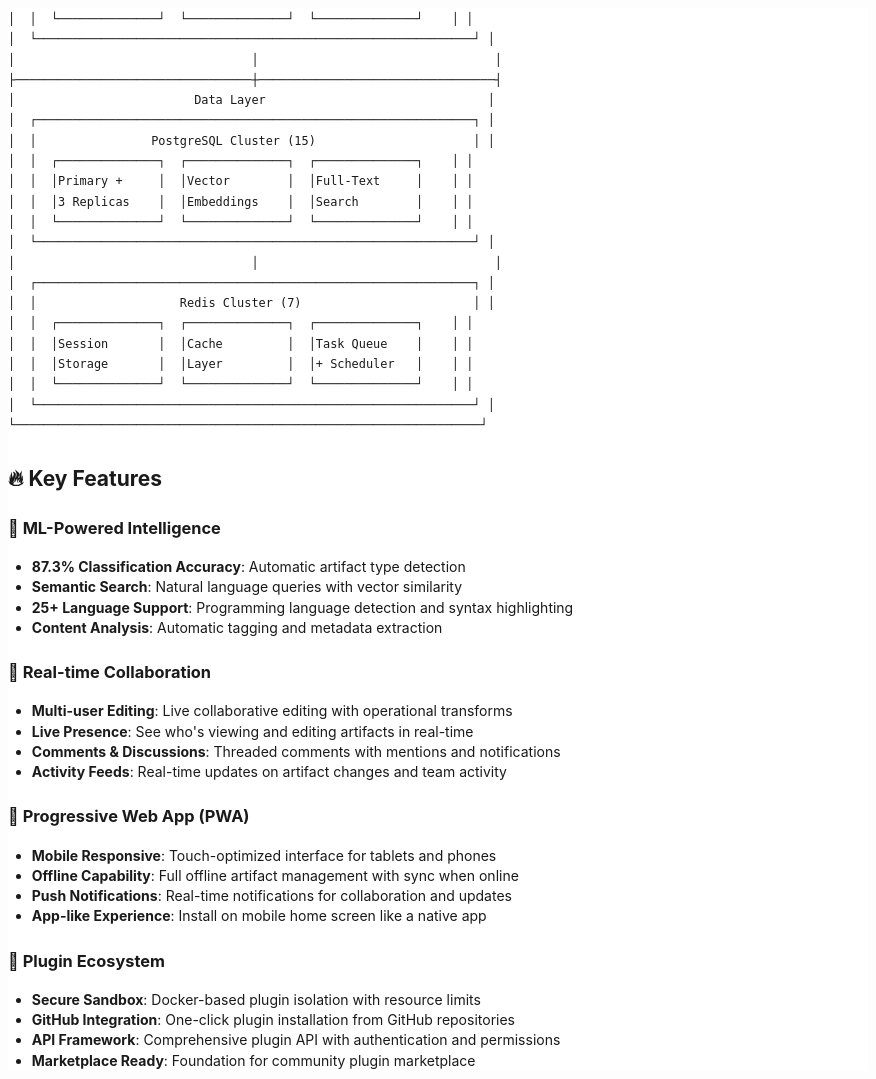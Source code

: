 ```
│  │  └──────────────┘  └──────────────┘  └──────────────┘    │ │
│  └─────────────────────────────────────────────────────────────┘ │
│                                 │                                 │
├─────────────────────────────────┼─────────────────────────────────┤
│                         Data Layer                               │
│  ┌─────────────────────────────────────────────────────────────┐ │
│  │                PostgreSQL Cluster (15)                      │ │
│  │  ┌──────────────┐  ┌──────────────┐  ┌──────────────┐    │ │
│  │  │Primary +     │  │Vector        │  │Full-Text     │    │ │
│  │  │3 Replicas    │  │Embeddings    │  │Search        │    │ │
│  │  └──────────────┘  └──────────────┘  └──────────────┘    │ │
│  └─────────────────────────────────────────────────────────────┘ │
│                                 │                                 │
│  ┌─────────────────────────────────────────────────────────────┐ │
│  │                    Redis Cluster (7)                        │ │
│  │  ┌──────────────┐  ┌──────────────┐  ┌──────────────┐    │ │
│  │  │Session       │  │Cache         │  │Task Queue    │    │ │
│  │  │Storage       │  │Layer         │  │+ Scheduler   │    │ │
│  │  └──────────────┘  └──────────────┘  └──────────────┘    │ │
│  └─────────────────────────────────────────────────────────────┘ │
└─────────────────────────────────────────────────────────────────┘
```

## 🔥 Key Features

### 🤖 **ML-Powered Intelligence**
- **87.3% Classification Accuracy**: Automatic artifact type detection
- **Semantic Search**: Natural language queries with vector similarity
- **25+ Language Support**: Programming language detection and syntax highlighting
- **Content Analysis**: Automatic tagging and metadata extraction

### 🚀 **Real-time Collaboration**
- **Multi-user Editing**: Live collaborative editing with operational transforms
- **Live Presence**: See who's viewing and editing artifacts in real-time
- **Comments & Discussions**: Threaded comments with mentions and notifications
- **Activity Feeds**: Real-time updates on artifact changes and team activity

### 📱 **Progressive Web App (PWA)**
- **Mobile Responsive**: Touch-optimized interface for tablets and phones
- **Offline Capability**: Full offline artifact management with sync when online
- **Push Notifications**: Real-time notifications for collaboration and updates
- **App-like Experience**: Install on mobile home screen like a native app

### 🔌 **Plugin Ecosystem**
- **Secure Sandbox**: Docker-based plugin isolation with resource limits
- **GitHub Integration**: One-click plugin installation from GitHub repositories
- **API Framework**: Comprehensive plugin API with authentication and permissions
- **Marketplace Ready**: Foundation for community plugin marketplace
